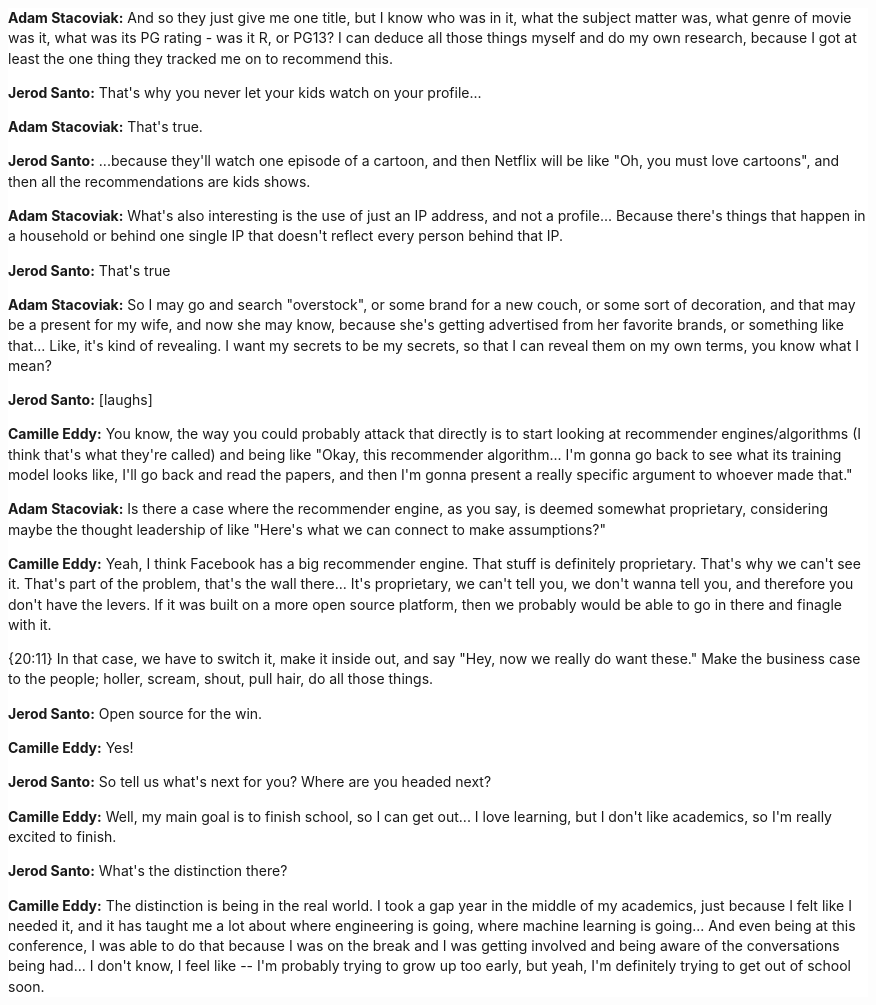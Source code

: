 **Adam Stacoviak:** And so they just give me one title, but I know who was in it, what the subject matter was, what genre of movie was it, what was its PG rating - was it R, or PG13? I can deduce all those things myself and do my own research, because I got at least the one thing they tracked me on to recommend this.

**Jerod Santo:** That's why you never let your kids watch on your profile...

**Adam Stacoviak:** That's true.

**Jerod Santo:** ...because they'll watch one episode of a cartoon, and then Netflix will be like "Oh, you must love cartoons", and then all the recommendations are kids shows.

**Adam Stacoviak:** What's also interesting is the use of just an IP address, and not a profile... Because there's things that happen in a household or behind one single IP that doesn't reflect every person behind that IP.

**Jerod Santo:** That's true

**Adam Stacoviak:** So I may go and search "overstock", or some brand for a new couch, or some sort of decoration, and that may be a present for my wife, and now she may know, because she's getting advertised from her favorite brands, or something like that... Like, it's kind of revealing. I want my secrets to be my secrets, so that I can reveal them on my own terms, you know what I mean?

**Jerod Santo:** \[laughs\]

**Camille Eddy:** You know, the way you could probably attack that directly is to start looking at recommender engines/algorithms (I think that's what they're called) and being like "Okay, this recommender algorithm... I'm gonna go back to see what its training model looks like, I'll go back and read the papers, and then I'm gonna present a really specific argument to whoever made that."

**Adam Stacoviak:** Is there a case where the recommender engine, as you say, is deemed somewhat proprietary, considering maybe the thought leadership of like "Here's what we can connect to make assumptions?"

**Camille Eddy:** Yeah, I think Facebook has a big recommender engine. That stuff is definitely proprietary. That's why we can't see it. That's part of the problem, that's the wall there... It's proprietary, we can't tell you, we don't wanna tell you, and therefore you don't have the levers. If it was built on a more open source platform, then we probably would be able to go in there and finagle with it.

\{20:11\} In that case, we have to switch it, make it inside out, and say "Hey, now we really do want these." Make the business case to the people; holler, scream, shout, pull hair, do all those things.

**Jerod Santo:** Open source for the win.

**Camille Eddy:** Yes!

**Jerod Santo:** So tell us what's next for you? Where are you headed next?

**Camille Eddy:** Well, my main goal is to finish school, so I can get out... I love learning, but I don't like academics, so I'm really excited to finish.

**Jerod Santo:** What's the distinction there?

**Camille Eddy:** The distinction is being in the real world. I took a gap year in the middle of my academics, just because I felt like I needed it, and it has taught me a lot about where engineering is going, where machine learning is going... And even being at this conference, I was able to do that because I was on the break and I was getting involved and being aware of the conversations being had... I don't know, I feel like -- I'm probably trying to grow up too early, but yeah, I'm definitely trying to get out of school soon.
